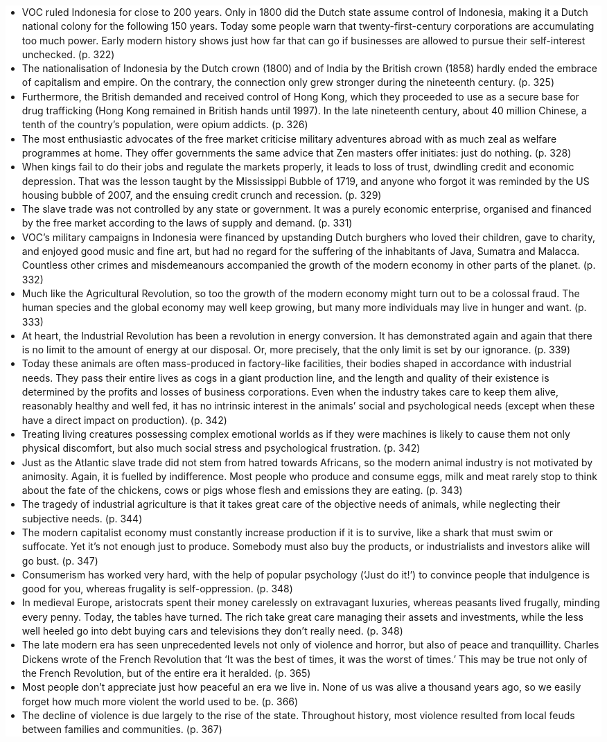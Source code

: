 * VOC ruled Indonesia for close to 200 years. Only in 1800 did the Dutch state assume control of Indonesia, making it a Dutch national colony for the following 150 years. Today some people warn that twenty-first-century corporations are accumulating too much power. Early modern history shows just how far that can go if businesses are allowed to pursue their self-interest unchecked. (p. 322)
* The nationalisation of Indonesia by the Dutch crown (1800) and of India by the British crown (1858) hardly ended the embrace of capitalism and empire. On the contrary, the connection only grew stronger during the nineteenth century. (p. 325)
* Furthermore, the British demanded and received control of Hong Kong, which they proceeded to use as a secure base for drug trafficking (Hong Kong remained in British hands until 1997). In the late nineteenth century, about 40 million Chinese, a tenth of the country’s population, were opium addicts. (p. 326)
* The most enthusiastic advocates of the free market criticise military adventures abroad with as much zeal as welfare programmes at home. They offer governments the same advice that Zen masters offer initiates: just do nothing. (p. 328)
* When kings fail to do their jobs and regulate the markets properly, it leads to loss of trust, dwindling credit and economic depression. That was the lesson taught by the Mississippi Bubble of 1719, and anyone who forgot it was reminded by the US housing bubble of 2007, and the ensuing credit crunch and recession. (p. 329)
* The slave trade was not controlled by any state or government. It was a purely economic enterprise, organised and financed by the free market according to the laws of supply and demand. (p. 331)
* VOC’s military campaigns in Indonesia were financed by upstanding Dutch burghers who loved their children, gave to charity, and enjoyed good music and fine art, but had no regard for the suffering of the inhabitants of Java, Sumatra and Malacca. Countless other crimes and misdemeanours accompanied the growth of the modern economy in other parts of the planet. (p. 332)
* Much like the Agricultural Revolution, so too the growth of the modern economy might turn out to be a colossal fraud. The human species and the global economy may well keep growing, but many more individuals may live in hunger and want. (p. 333)
* At heart, the Industrial Revolution has been a revolution in energy conversion. It has demonstrated again and again that there is no limit to the amount of energy at our disposal. Or, more precisely, that the only limit is set by our ignorance. (p. 339)
* Today these animals are often mass-produced in factory-like facilities, their bodies shaped in accordance with industrial needs. They pass their entire lives as cogs in a giant production line, and the length and quality of their existence is determined by the profits and losses of business corporations. Even when the industry takes care to keep them alive, reasonably healthy and well fed, it has no intrinsic interest in the animals’ social and psychological needs (except when these have a direct impact on production). (p. 342)
* Treating living creatures possessing complex emotional worlds as if they were machines is likely to cause them not only physical discomfort, but also much social stress and psychological frustration. (p. 342)
* Just as the Atlantic slave trade did not stem from hatred towards Africans, so the modern animal industry is not motivated by animosity. Again, it is fuelled by indifference. Most people who produce and consume eggs, milk and meat rarely stop to think about the fate of the chickens, cows or pigs whose flesh and emissions they are eating. (p. 343)
* The tragedy of industrial agriculture is that it takes great care of the objective needs of animals, while neglecting their subjective needs. (p. 344)
* The modern capitalist economy must constantly increase production if it is to survive, like a shark that must swim or suffocate. Yet it’s not enough just to produce. Somebody must also buy the products, or industrialists and investors alike will go bust. (p. 347)
* Consumerism has worked very hard, with the help of popular psychology (‘Just do it!’) to convince people that indulgence is good for you, whereas frugality is self-oppression. (p. 348)
* In medieval Europe, aristocrats spent their money carelessly on extravagant luxuries, whereas peasants lived frugally, minding every penny. Today, the tables have turned. The rich take great care managing their assets and investments, while the less well heeled go into debt buying cars and televisions they don’t really need. (p. 348)
* The late modern era has seen unprecedented levels not only of violence and horror, but also of peace and tranquillity. Charles Dickens wrote of the French Revolution that ‘It was the best of times, it was the worst of times.’ This may be true not only of the French Revolution, but of the entire era it heralded. (p. 365)
* Most people don’t appreciate just how peaceful an era we live in. None of us was alive a thousand years ago, so we easily forget how much more violent the world used to be. (p. 366)
* The decline of violence is due largely to the rise of the state. Throughout history, most violence resulted from local feuds between families and communities. (p. 367)